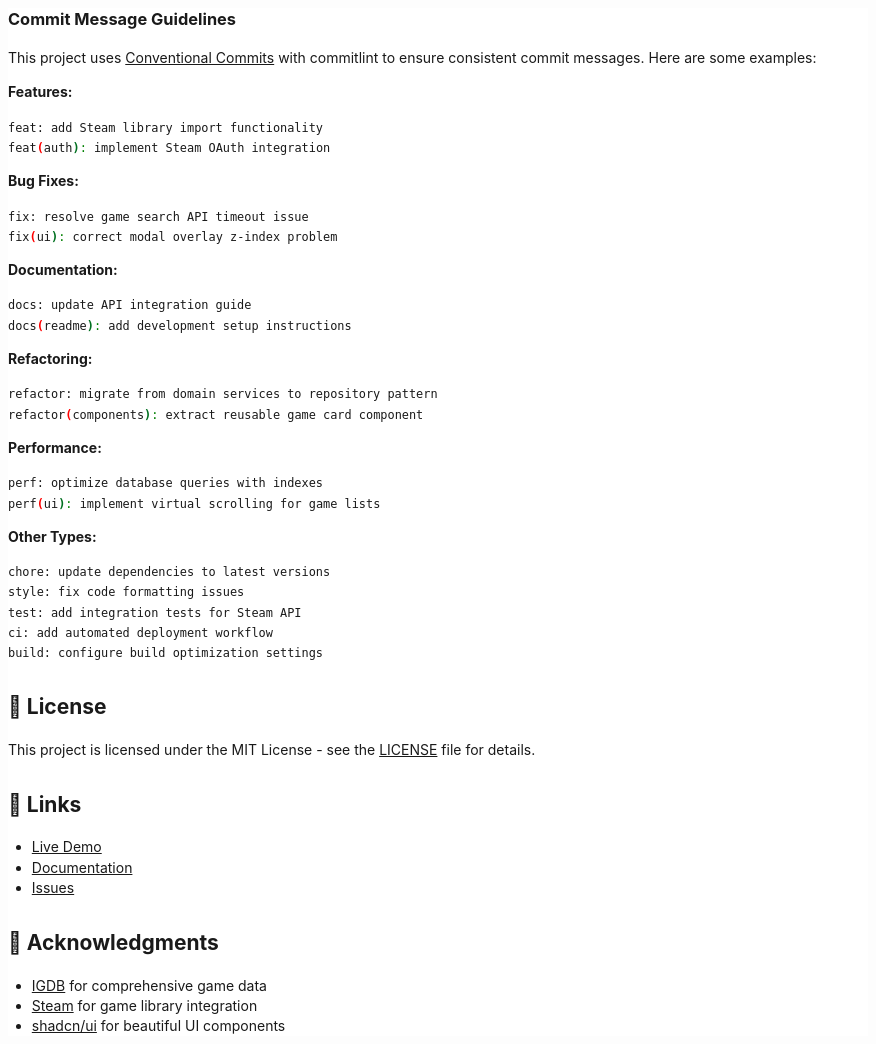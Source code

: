 ### Commit Message Guidelines

This project uses [Conventional Commits](https://www.conventionalcommits.org/) with commitlint to ensure consistent commit messages. Here are some examples:

**Features:**

```bash
feat: add Steam library import functionality
feat(auth): implement Steam OAuth integration
```

**Bug Fixes:**

```bash
fix: resolve game search API timeout issue
fix(ui): correct modal overlay z-index problem
```

**Documentation:**

```bash
docs: update API integration guide
docs(readme): add development setup instructions
```

**Refactoring:**

```bash
refactor: migrate from domain services to repository pattern
refactor(components): extract reusable game card component
```

**Performance:**

```bash
perf: optimize database queries with indexes
perf(ui): implement virtual scrolling for game lists
```

**Other Types:**

```bash
chore: update dependencies to latest versions
style: fix code formatting issues
test: add integration tests for Steam API
ci: add automated deployment workflow
build: configure build optimization settings
```

## 📄 License

This project is licensed under the MIT License - see the [LICENSE](LICENSE) file for details.

## 🔗 Links

- [Live Demo](https://play-later.vercel.com)
- [Documentation](./documentation/)
- [Issues](https://github.com/yourusername/play-later-v2/issues)

## 🙏 Acknowledgments

- [IGDB](https://www.igdb.com/) for comprehensive game data
- [Steam](https://store.steampowered.com/) for game library integration
- [shadcn/ui](https://ui.shadcn.com/) for beautiful UI components
